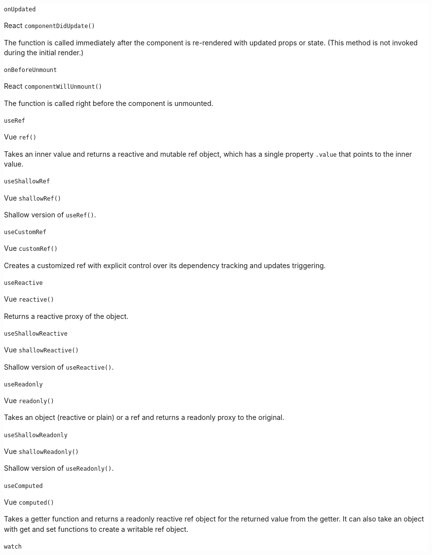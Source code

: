 `onUpdated`

React `componentDidUpdate()`

The function is called immediately after the component is re-rendered with updated props or state. (This method is not invoked during the initial render.)

`onBeforeUnmount`

React `componentWillUnmount()`

The function is called right before the component is unmounted.

`useRef`

Vue `ref()`

Takes an inner value and returns a reactive and mutable ref object, which has a single property `.value` that points to the inner value.

`useShallowRef`

Vue `shallowRef()`

Shallow version of `useRef()`.

`useCustomRef`

Vue `customRef()`

Creates a customized ref with explicit control over its dependency tracking and updates triggering.

`useReactive`

Vue `reactive()`

Returns a reactive proxy of the object.

`useShallowReactive`

Vue `shallowReactive()`

Shallow version of `useReactive()`.

`useReadonly`

Vue `readonly()`

Takes an object (reactive or plain) or a ref and returns a readonly proxy to the original.

`useShallowReadonly`

Vue `shallowReadonly()`

Shallow version of `useReadonly()`.

`useComputed`

Vue `computed()`

Takes a getter function and returns a readonly reactive ref object for the returned value from the getter. It can also take an object with get and set functions to create a writable ref object.

`watch`

